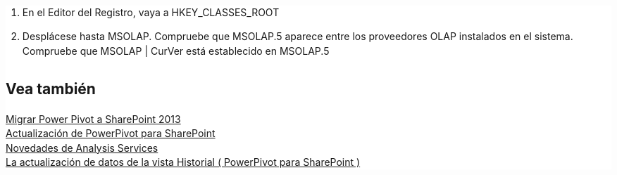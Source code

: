 1.  En el Editor del Registro, vaya a HKEY_CLASSES_ROOT  
  
2.  Desplácese hasta MSOLAP. Compruebe que MSOLAP.5 aparece entre los proveedores OLAP instalados en el sistema. Compruebe que MSOLAP | CurVer está establecido en MSOLAP.5  
  
## <a name="see-also"></a>Vea también  
 [Migrar Power Pivot a SharePoint 2013](../../../analysis-services/instances/install-windows/migrate-power-pivot-to-sharepoint-2013.md)   
 [Actualización de PowerPivot para SharePoint](../../../database-engine/install-windows/upgrade-power-pivot-for-sharepoint.md)   
 [Novedades de Analysis Services](../../../analysis-services/what-s-new-in-analysis-services.md)   
 [La actualización de datos de la vista Historial &#40; PowerPivot para SharePoint &#41;](../../../analysis-services/power-pivot-sharepoint/view-data-refresh-history-power-pivot-for-sharepoint.md)  
  
  
